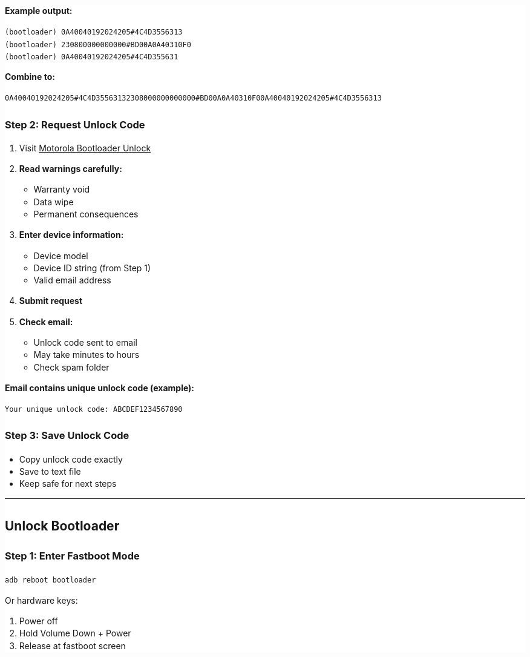 **Example output:**
```
(bootloader) 0A40040192024205#4C4D3556313
(bootloader) 230800000000000#BD00A0A40310F0
(bootloader) 0A40040192024205#4C4D355631
```

**Combine to:**
```
0A40040192024205#4C4D35563132308000000000000#BD00A0A40310F00A40040192024205#4C4D3556313
```

### Step 2: Request Unlock Code

1. Visit [Motorola Bootloader Unlock](https://motorola-global-portal.custhelp.com/app/standalone/bootloader/unlock-your-device-a)

2. **Read warnings carefully:**
   - Warranty void
   - Data wipe
   - Permanent consequences

3. **Enter device information:**
   - Device model
   - Device ID string (from Step 1)
   - Valid email address

4. **Submit request**

5. **Check email:**
   - Unlock code sent to email
   - May take minutes to hours
   - Check spam folder

**Email contains unique unlock code (example):**
```
Your unique unlock code: ABCDEF1234567890
```

### Step 3: Save Unlock Code

- Copy unlock code exactly
- Save to text file
- Keep safe for next steps

---

## Unlock Bootloader

### Step 1: Enter Fastboot Mode

```bash
adb reboot bootloader
```

Or hardware keys:
1. Power off
2. Hold Volume Down + Power
3. Release at fastboot screen

